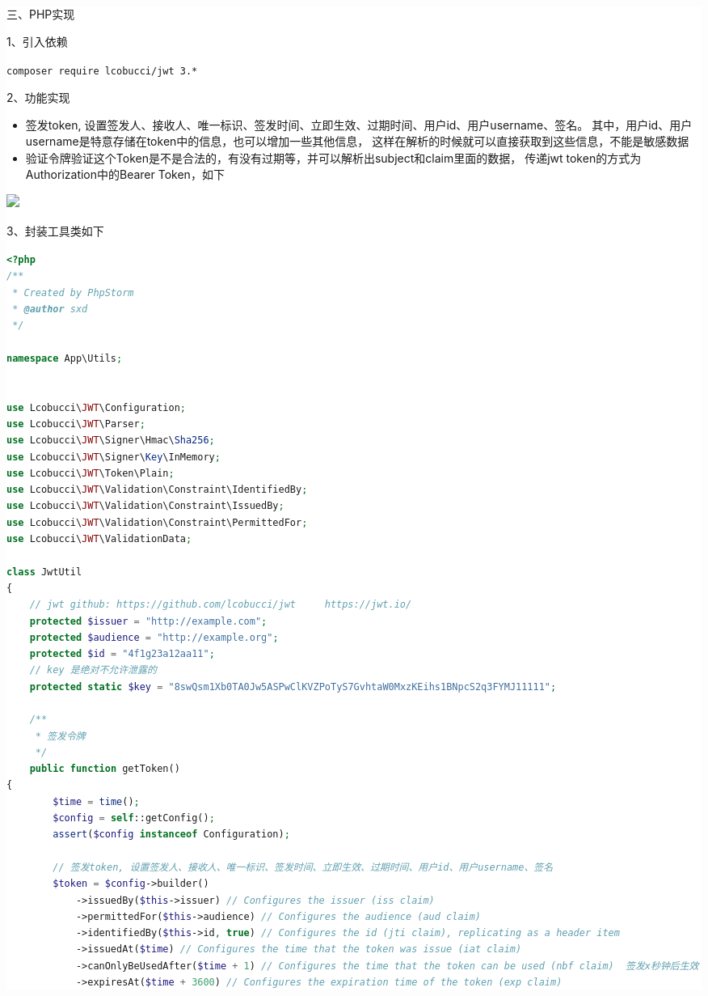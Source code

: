 三、PHP实现

1、引入依赖
```
composer require lcobucci/jwt 3.*
```

2、功能实现

* 签发token, 设置签发人、接收人、唯一标识、签发时间、立即生效、过期时间、用户id、用户username、签名。
其中，用户id、用户username是特意存储在token中的信息，也可以增加一些其他信息，
这样在解析的时候就可以直接获取到这些信息，不能是敏感数据
* 验证令牌验证这个Token是不是合法的，有没有过期等，并可以解析出subject和claim里面的数据，
传递jwt token的方式为Authorization中的Bearer Token，如下

![]({{site.baseurl}}/images/20230202/pic20230202133717.png)

3、封装工具类如下
```php
<?php
/**
 * Created by PhpStorm
 * @author sxd
 */

namespace App\Utils;


use Lcobucci\JWT\Configuration;
use Lcobucci\JWT\Parser;
use Lcobucci\JWT\Signer\Hmac\Sha256;
use Lcobucci\JWT\Signer\Key\InMemory;
use Lcobucci\JWT\Token\Plain;
use Lcobucci\JWT\Validation\Constraint\IdentifiedBy;
use Lcobucci\JWT\Validation\Constraint\IssuedBy;
use Lcobucci\JWT\Validation\Constraint\PermittedFor;
use Lcobucci\JWT\ValidationData;

class JwtUtil
{
    // jwt github: https://github.com/lcobucci/jwt     https://jwt.io/
    protected $issuer = "http://example.com";
    protected $audience = "http://example.org";
    protected $id = "4f1g23a12aa11";
    // key 是绝对不允许泄露的
    protected static $key = "8swQsm1Xb0TA0Jw5ASPwClKVZPoTyS7GvhtaW0MxzKEihs1BNpcS2q3FYMJ11111";

    /**
     * 签发令牌
     */
    public function getToken()
{
        $time = time();
        $config = self::getConfig();
        assert($config instanceof Configuration);

        // 签发token, 设置签发人、接收人、唯一标识、签发时间、立即生效、过期时间、用户id、用户username、签名
        $token = $config->builder()
            ->issuedBy($this->issuer) // Configures the issuer (iss claim)
            ->permittedFor($this->audience) // Configures the audience (aud claim)
            ->identifiedBy($this->id, true) // Configures the id (jti claim), replicating as a header item
            ->issuedAt($time) // Configures the time that the token was issue (iat claim)
            ->canOnlyBeUsedAfter($time + 1) // Configures the time that the token can be used (nbf claim)  签发x秒钟后生效
            ->expiresAt($time + 3600) // Configures the expiration time of the token (exp claim)
```